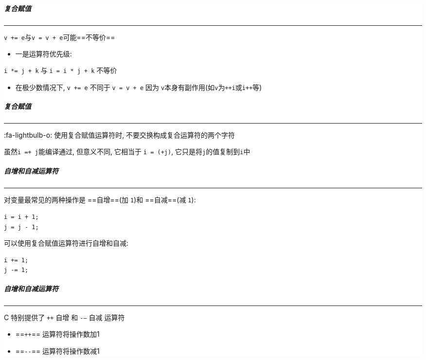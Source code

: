 




##### 复合赋值

---

`v += e`与`v = v + e`可能==不等价==

- 一是运算符优先级:  

`i *= j + k` 与 `i = i * j + k` 不等价

- 在极少数情况下, `v += e` 不同于 `v = v + e` 因为 `v`本身有副作用(如`v`为`++i`或`i++`等)






##### 复合赋值

---

<span class="blue">:fa-lightbulb-o:</span> 使用复合赋值运算符时, 不要交换构成复合运算符的两个字符

虽然`i =+ j`能编译通过, 但意义不同, 它相当于 `i = (+j)`, 它只是将`j`的值复制到`i`中






##### 自增和自减运算符

---

对变量最常见的两种操作是 ==自增==(加 `1`)和 ==自减==(减 `1`): 

```C{.line-numbers}
i = i + 1;
j = j - 1;
```

可以使用复合赋值运算符进行自增和自减: 

```C{.line-numbers}
i += 1;
j -= 1;
```






##### 自增和自减运算符

---

C 特别提供了 `++` 自增 和 `-–` 自减 运算符

- ==`++`== 运算符将操作数加1

- ==`--`== 运算符将操作数减1
